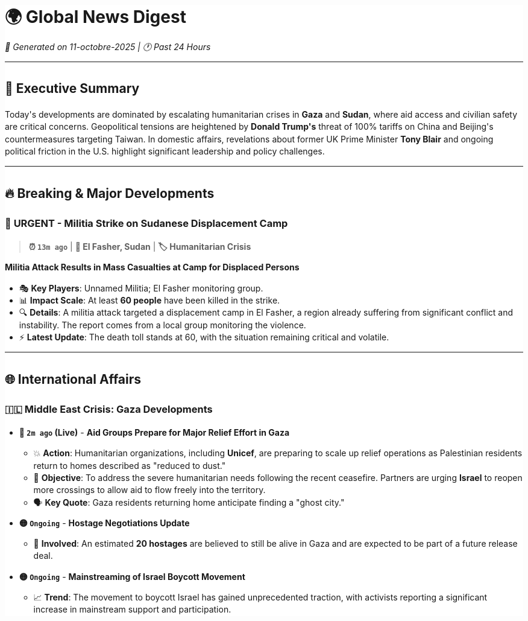 # 🌍 Global News Digest
*📅 Generated on 11-octobre-2025 | 🕐 Past 24 Hours*

---

## 🎯 Executive Summary
Today's developments are dominated by escalating humanitarian crises in **Gaza** and **Sudan**, where aid access and civilian safety are critical concerns. Geopolitical tensions are heightened by **Donald Trump's** threat of 100% tariffs on China and Beijing's countermeasures targeting Taiwan. In domestic affairs, revelations about former UK Prime Minister **Tony Blair** and ongoing political friction in the U.S. highlight significant leadership and policy challenges.

---

## 🔥 Breaking & Major Developments

### 🚨 **URGENT** - Militia Strike on Sudanese Displacement Camp
> **⏰ `13m ago`** | **📍 El Fasher, Sudan** | **🏷️ Humanitarian Crisis**

**Militia Attack Results in Mass Casualties at Camp for Displaced Persons**

- 🎭 **Key Players**: Unnamed Militia; El Fasher monitoring group.
- 📊 **Impact Scale**: At least **60 people** have been killed in the strike.
- 🔍 **Details**: A militia attack targeted a displacement camp in El Fasher, a region already suffering from significant conflict and instability. The report comes from a local group monitoring the violence.
- ⚡ **Latest Update**: The death toll stands at 60, with the situation remaining critical and volatile.

---

## 🌐 International Affairs

### 🇮🇱 **Middle East Crisis: Gaza Developments**
- **🔴 `2m ago` (Live)** - **Aid Groups Prepare for Major Relief Effort in Gaza**
  - 💥 **Action**: Humanitarian organizations, including **Unicef**, are preparing to scale up relief operations as Palestinian residents return to homes described as "reduced to dust."
  - 🎯 **Objective**: To address the severe humanitarian needs following the recent ceasefire. Partners are urging **Israel** to reopen more crossings to allow aid to flow freely into the territory.
  - 🗣️ **Key Quote**: Gaza residents returning home anticipate finding a "ghost city."

- **🟡 `Ongoing`** - **Hostage Negotiations Update**
  - 👥 **Involved**: An estimated **20 hostages** are believed to still be alive in Gaza and are expected to be part of a future release deal.

- **🟡 `Ongoing`** - **Mainstreaming of Israel Boycott Movement**
  - 📈 **Trend**: The movement to boycott Israel has gained unprecedented traction, with activists reporting a significant increase in mainstream support and participation.
